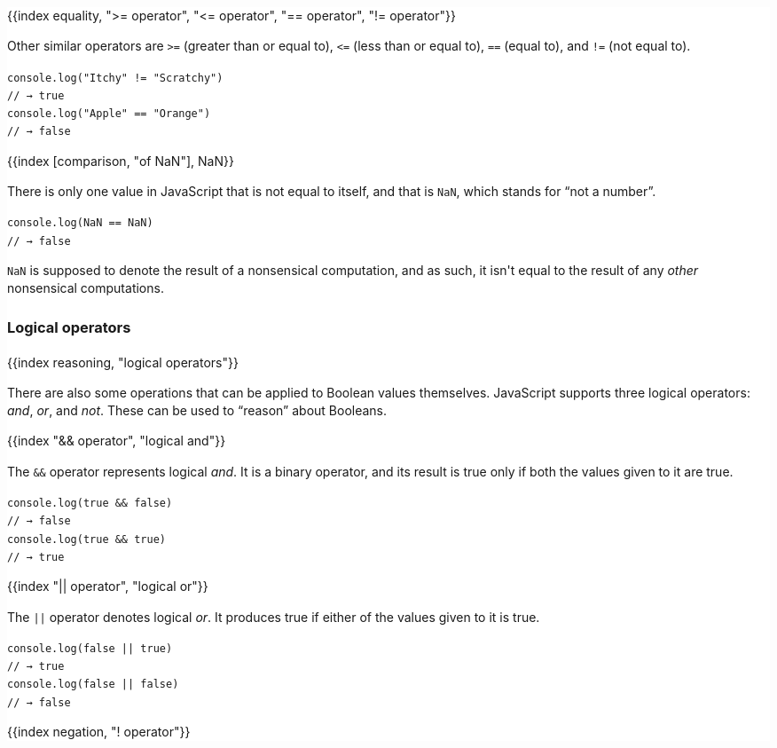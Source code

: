 {{index equality, ">= operator", "<= operator", "== operator", "!= operator"}}

Other similar operators are `>=` (greater than or equal to), `<=`
(less than or equal to), `==` (equal to), and `!=` (not equal to).

```
console.log("Itchy" != "Scratchy")
// → true
console.log("Apple" == "Orange")
// → false
```

{{index [comparison, "of NaN"], NaN}}

There is only one value in JavaScript that is not equal to itself, and
that is `NaN`, which stands for “not a number”.

```
console.log(NaN == NaN)
// → false
```

`NaN` is supposed to denote the result of a nonsensical computation,
and as such, it isn't equal to the result of any _other_ nonsensical
computations.

### Logical operators

{{index reasoning, "logical operators"}}

There are also some operations that can be applied to Boolean values
themselves. JavaScript supports three logical operators: _and_, _or_,
and _not_. These can be used to “reason” about Booleans.

{{index "&& operator", "logical and"}}

The `&&` operator represents logical _and_. It is a binary operator,
and its result is true only if both the values given to it are true.

```
console.log(true && false)
// → false
console.log(true && true)
// → true
```

{{index "|| operator", "logical or"}}

The `||` operator denotes logical _or_. It produces true if either of
the values given to it is true.

```
console.log(false || true)
// → true
console.log(false || false)
// → false
```

{{index negation, "! operator"}}
